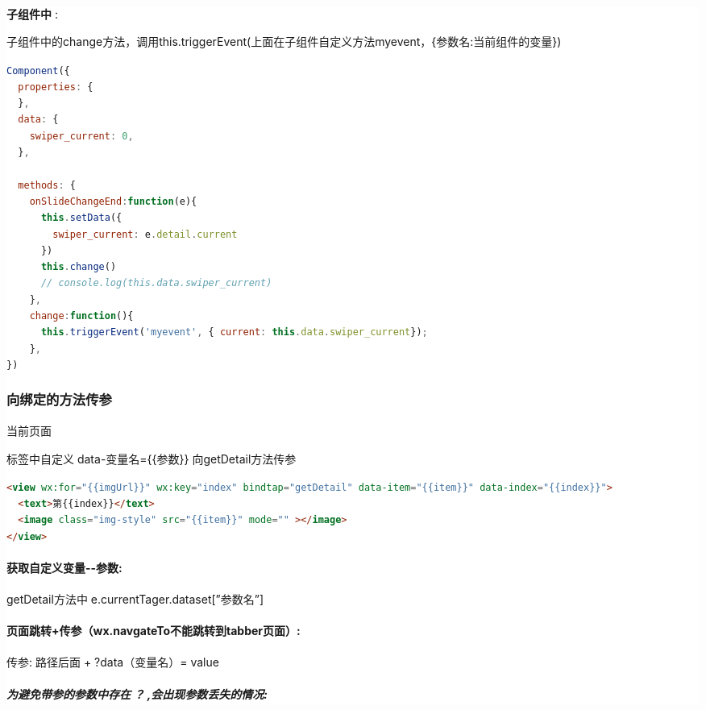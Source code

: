 

**子组件中** :

子组件中的change方法，调用this.triggerEvent(上面在子组件自定义方法myevent，{参数名:当前组件的变量})

```javascript
Component({
  properties: {
  },
  data: {
    swiper_current: 0,
  },
 
  methods: {
    onSlideChangeEnd:function(e){
      this.setData({
        swiper_current: e.detail.current
      })
      this.change()
      // console.log(this.data.swiper_current)
    },
    change:function(){
      this.triggerEvent('myevent', { current: this.data.swiper_current});
    },
})
```



### 向绑定的方法传参

当前页面

标签中自定义   data-变量名={{参数}}   向getDetail方法传参

```html
<view wx:for="{{imgUrl}}" wx:key="index" bindtap="getDetail" data-item="{{item}}" data-index="{{index}}">
  <text>第{{index}}</text>
  <image class="img-style" src="{{item}}" mode="" ></image>
</view>
```



#### **获取自定义变量--参数**: 

getDetail方法中 e.currentTager.dataset[”参数名”]



#### **页面跳转+传参（wx.navgateTo不能跳转到tabber页面）**:

传参:  路径后面 + ?data（变量名）= value



##### **为避免带参的参数中存在 ？ ,会出现参数丢失的情况**:


[`array${index}.id`]:  value
